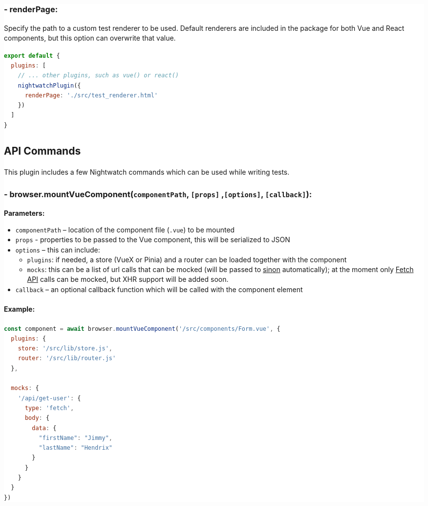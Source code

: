 ### - renderPage:
Specify the path to a custom test renderer to be used. Default renderers are included in the package for both Vue and React components, but this option can overwrite that value.

```js
export default {
  plugins: [
    // ... other plugins, such as vue() or react()
    nightwatchPlugin({
      renderPage: './src/test_renderer.html'
    })
  ]
}
```

## API Commands
This plugin includes a few Nightwatch commands which can be used while writing tests.

### - browser.mountVueComponent(`componentPath`, `[props]` ,`[options]`, `[callback]`):
**Parameters:**
- `componentPath` – location of the component file (`.vue`) to be mounted
- `props` - properties to be passed to the Vue component, this will be serialized to JSON
- `options` – this can include:
  - `plugins`: if needed, a store (VueX or Pinia) and a router can be loaded together with the component
  - `mocks`: this can be a list of url calls that can be mocked (will be passed to [sinon](https://sinonjs.org/) automatically); at the moment only [Fetch API](https://developer.mozilla.org/en-US/docs/Web/API/Fetch_API) calls can be mocked, but XHR support will be added soon.  
- `callback` – an optional callback function which will be called with the component element

#### Example:
```js
const component = await browser.mountVueComponent('/src/components/Form.vue', {
  plugins: {
    store: '/src/lib/store.js',
    router: '/src/lib/router.js'
  },

  mocks: {
    '/api/get-user': {
      type: 'fetch',
      body: {
        data: {
          "firstName": "Jimmy",
          "lastName": "Hendrix"
        }
      }
    }
  }
})
```


[build-badge]: https://github.com/nightwatchjs/vite-plugin-nightwatch/actions/workflows/tests.yml/badge.svg?branch=main
[build]: https://github.com/nightwatchjs/vite-plugin-nightwatch/actions/workflows/vue-tests.yml
[version-badge]: https://img.shields.io/npm/v/vite-plugin-nightwatch.svg?style=flat-square
[package]: https://www.npmjs.com/package/vite-plugin-nightwatch
[license-badge]: https://img.shields.io/npm/l/vite-plugin-nightwatch.svg?style=flat-square
[license]: https://github.com/nightwatchjs/vite-plugin-nightwatch/blob/main/LICENSE
[discord-badge]: https://img.shields.io/discord/618399631038218240.svg?color=7389D8&labelColor=6A7EC2&logo=discord&logoColor=ffffff&style=flat-square
[discord]: https://discord.gg/SN8Da2X